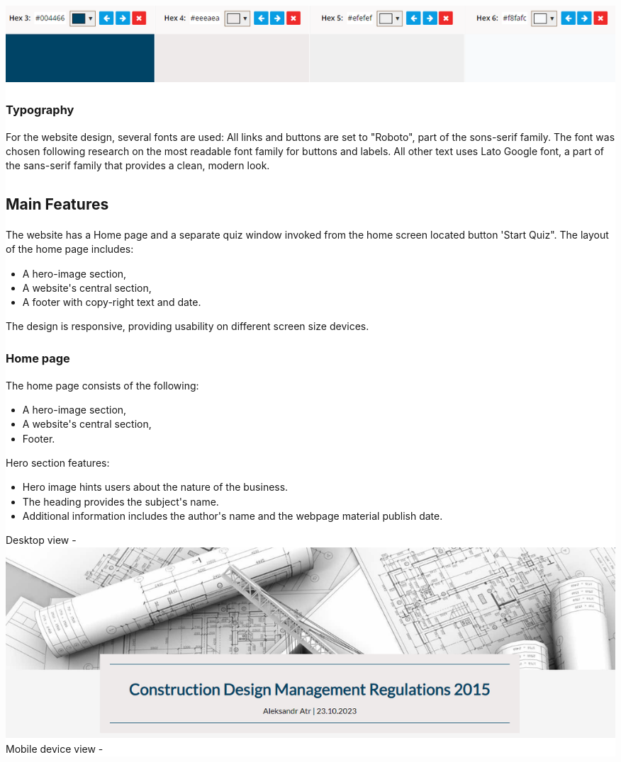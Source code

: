 ![webapp colour pallete](assets/images/readme/colour-pallete.png)

### **Typography**
For the website design, several fonts are used:
All links and buttons are set to "Roboto", part of the sons-serif family. The font was chosen following research on the most readable font family for buttons and labels.
All other text uses Lato Google font, a part of the sans-serif family that provides a clean, modern look.

## **Main Features** 
The website has a Home page and a separate quiz window invoked from the home screen located button 'Start Quiz". The layout of the home page includes:
- A hero-image section,
- A website's central section,
- A footer with copy-right text and date.

The design is responsive, providing usability on different screen size devices.

### **Home page**
The home page consists of the following:
- A hero-image section,
- A website's central section,
- Footer.

Hero section features:
- Hero image hints users about the nature of the business.
- The heading provides the subject's name.
- Additional information includes the author's name and the webpage material publish date.

Desktop view - <br> ![](assets/images/readme/desktop-home-hero.png)
Mobile device view - <br>